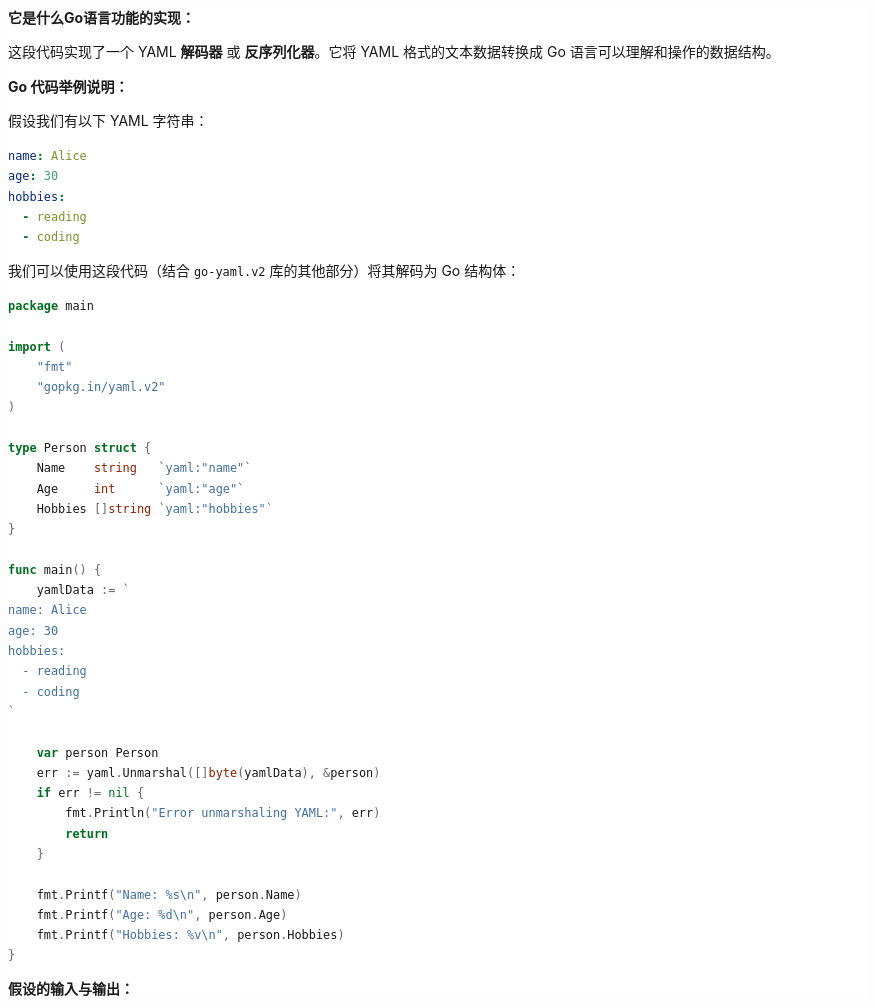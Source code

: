 **它是什么Go语言功能的实现：**

这段代码实现了一个 YAML **解码器** 或 **反序列化器**。它将 YAML 格式的文本数据转换成 Go 语言可以理解和操作的数据结构。

**Go 代码举例说明：**

假设我们有以下 YAML 字符串：

```yaml
name: Alice
age: 30
hobbies:
  - reading
  - coding
```

我们可以使用这段代码（结合 `go-yaml.v2` 库的其他部分）将其解码为 Go 结构体：

```go
package main

import (
	"fmt"
	"gopkg.in/yaml.v2"
)

type Person struct {
	Name    string   `yaml:"name"`
	Age     int      `yaml:"age"`
	Hobbies []string `yaml:"hobbies"`
}

func main() {
	yamlData := `
name: Alice
age: 30
hobbies:
  - reading
  - coding
`

	var person Person
	err := yaml.Unmarshal([]byte(yamlData), &person)
	if err != nil {
		fmt.Println("Error unmarshaling YAML:", err)
		return
	}

	fmt.Printf("Name: %s\n", person.Name)
	fmt.Printf("Age: %d\n", person.Age)
	fmt.Printf("Hobbies: %v\n", person.Hobbies)
}
```

**假设的输入与输出：**
